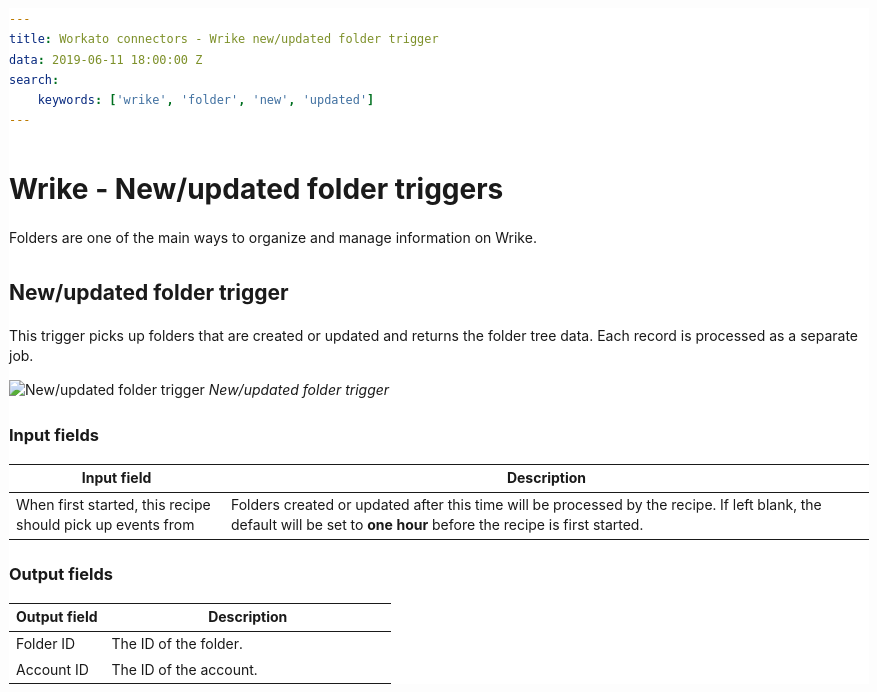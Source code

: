 ```yaml
---
title: Workato connectors - Wrike new/updated folder trigger
data: 2019-06-11 18:00:00 Z
search:
    keywords: ['wrike', 'folder', 'new', 'updated']
---
```


# Wrike - New/updated folder triggers

Folders are one of the main ways to organize and manage information on Wrike.

## New/updated folder trigger

This trigger picks up folders that are created or updated and returns the folder tree data. Each record is processed as a separate job.

![New/updated folder trigger](~@img/connectors/wrike/updated-folder-trigger.png)
*New/updated folder trigger*

### Input fields

<table class="unchanged rich-diff-level-one">
  <thead>
    <tr>
      <th width='25%'>Input field</th>
      <th>Description</th>
    </tr>
  </thead>
  <tbody>
    <tr>
      <td>When first started, this recipe should pick up events from</a></td>
      <td>
        Folders created or updated after this time will be processed by the recipe. If left blank, the default will be set to <b>one hour</b> before the recipe is first started.
      </td>
    </tr>
    </tbody>
</table>

### Output fields
<table class="unchanged rich-diff-level-one">
  <thead>
    <tr>
      <th width='25%'>Output field</th>
      <th>Description</th>
    </tr>
  </thead>
  <tbody>
    <tr>
      <td>Folder ID</td>
      <td>
        The ID of the folder.
      </td>
    </tr>  
    <tr>
      <td>Account ID</td>
      <td>
        The ID of the account.
      </td>
    </tr>